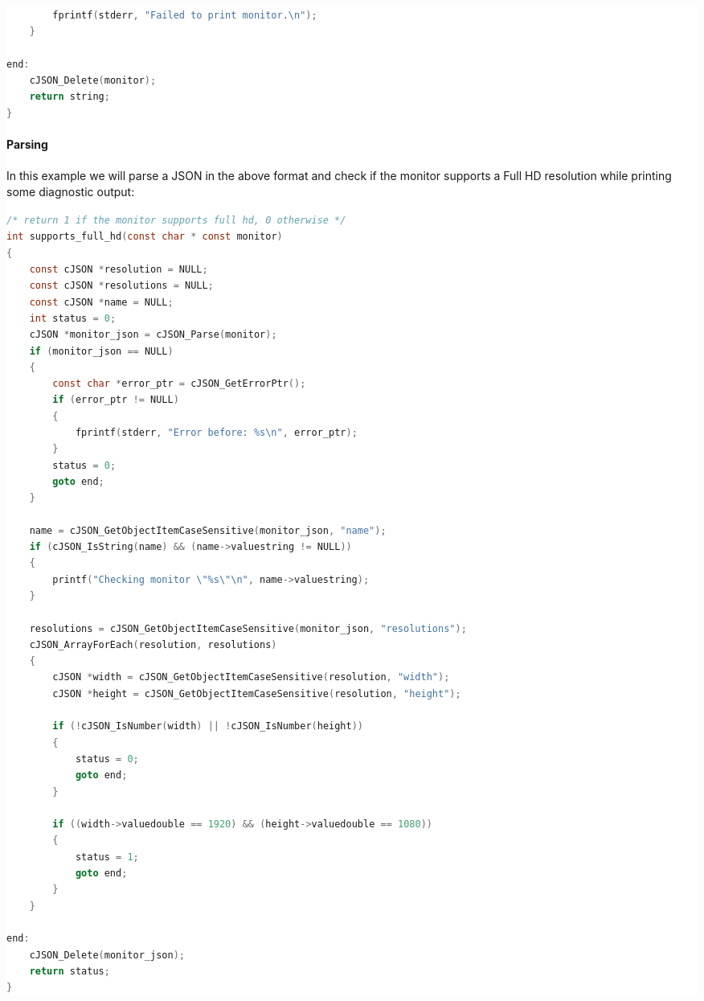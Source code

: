 ```c
        fprintf(stderr, "Failed to print monitor.\n");
    }

end:
    cJSON_Delete(monitor);
    return string;
}
```

#### Parsing

In this example we will parse a JSON in the above format and check if the monitor supports a Full HD resolution while printing some diagnostic output:

```c
/* return 1 if the monitor supports full hd, 0 otherwise */
int supports_full_hd(const char * const monitor)
{
    const cJSON *resolution = NULL;
    const cJSON *resolutions = NULL;
    const cJSON *name = NULL;
    int status = 0;
    cJSON *monitor_json = cJSON_Parse(monitor);
    if (monitor_json == NULL)
    {
        const char *error_ptr = cJSON_GetErrorPtr();
        if (error_ptr != NULL)
        {
            fprintf(stderr, "Error before: %s\n", error_ptr);
        }
        status = 0;
        goto end;
    }

    name = cJSON_GetObjectItemCaseSensitive(monitor_json, "name");
    if (cJSON_IsString(name) && (name->valuestring != NULL))
    {
        printf("Checking monitor \"%s\"\n", name->valuestring);
    }

    resolutions = cJSON_GetObjectItemCaseSensitive(monitor_json, "resolutions");
    cJSON_ArrayForEach(resolution, resolutions)
    {
        cJSON *width = cJSON_GetObjectItemCaseSensitive(resolution, "width");
        cJSON *height = cJSON_GetObjectItemCaseSensitive(resolution, "height");

        if (!cJSON_IsNumber(width) || !cJSON_IsNumber(height))
        {
            status = 0;
            goto end;
        }

        if ((width->valuedouble == 1920) && (height->valuedouble == 1080))
        {
            status = 1;
            goto end;
        }
    }

end:
    cJSON_Delete(monitor_json);
    return status;
}
```
